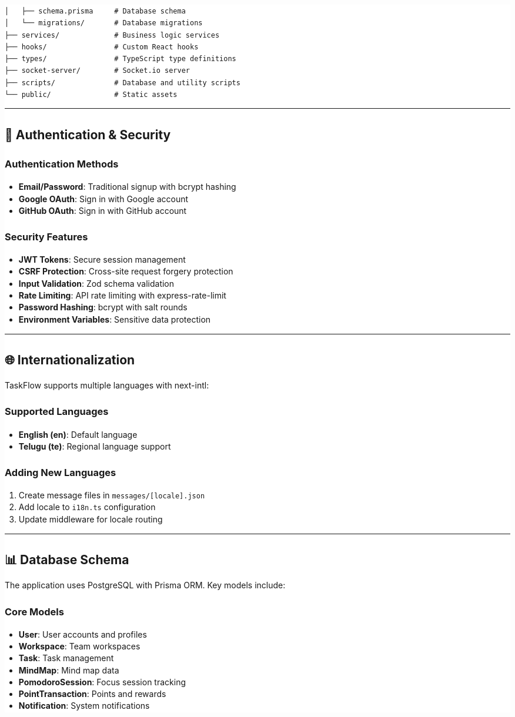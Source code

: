 ```
│   ├── schema.prisma     # Database schema
│   └── migrations/       # Database migrations
├── services/             # Business logic services
├── hooks/                # Custom React hooks
├── types/                # TypeScript type definitions
├── socket-server/        # Socket.io server
├── scripts/              # Database and utility scripts
└── public/               # Static assets
```

---

## 🔐 Authentication & Security

### Authentication Methods
- **Email/Password**: Traditional signup with bcrypt hashing
- **Google OAuth**: Sign in with Google account
- **GitHub OAuth**: Sign in with GitHub account

### Security Features
- **JWT Tokens**: Secure session management
- **CSRF Protection**: Cross-site request forgery protection
- **Input Validation**: Zod schema validation
- **Rate Limiting**: API rate limiting with express-rate-limit
- **Password Hashing**: bcrypt with salt rounds
- **Environment Variables**: Sensitive data protection

---

## 🌐 Internationalization

TaskFlow supports multiple languages with next-intl:

### Supported Languages
- **English (en)**: Default language
- **Telugu (te)**: Regional language support

### Adding New Languages
1. Create message files in `messages/[locale].json`
2. Add locale to `i18n.ts` configuration
3. Update middleware for locale routing

---

## 📊 Database Schema

The application uses PostgreSQL with Prisma ORM. Key models include:

### Core Models
- **User**: User accounts and profiles
- **Workspace**: Team workspaces
- **Task**: Task management
- **MindMap**: Mind map data
- **PomodoroSession**: Focus session tracking
- **PointTransaction**: Points and rewards
- **Notification**: System notifications
